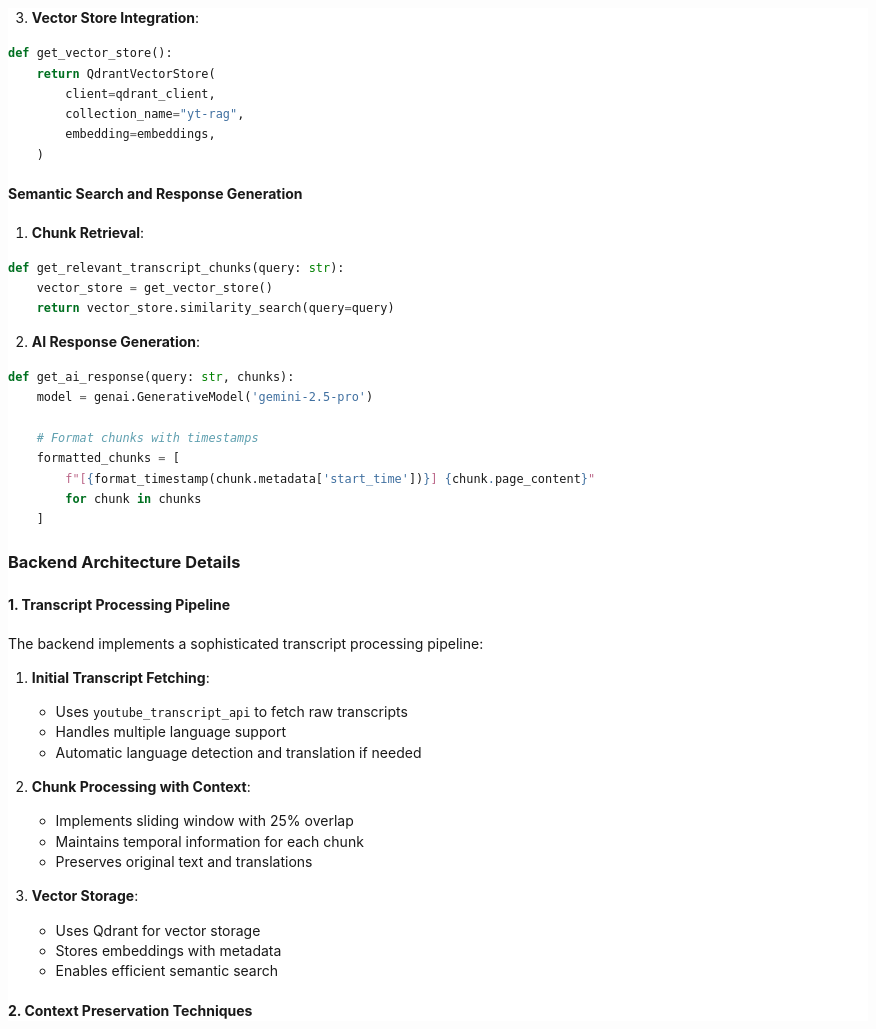3. **Vector Store Integration**:

```python
def get_vector_store():
    return QdrantVectorStore(
        client=qdrant_client,
        collection_name="yt-rag",
        embedding=embeddings,
    )
```

#### Semantic Search and Response Generation

1. **Chunk Retrieval**:

```python
def get_relevant_transcript_chunks(query: str):
    vector_store = get_vector_store()
    return vector_store.similarity_search(query=query)
```

2. **AI Response Generation**:

```python
def get_ai_response(query: str, chunks):
    model = genai.GenerativeModel('gemini-2.5-pro')

    # Format chunks with timestamps
    formatted_chunks = [
        f"[{format_timestamp(chunk.metadata['start_time'])}] {chunk.page_content}"
        for chunk in chunks
    ]
```

### Backend Architecture Details

#### 1. Transcript Processing Pipeline

The backend implements a sophisticated transcript processing pipeline:

1. **Initial Transcript Fetching**:

   - Uses `youtube_transcript_api` to fetch raw transcripts
   - Handles multiple language support
   - Automatic language detection and translation if needed

2. **Chunk Processing with Context**:

   - Implements sliding window with 25% overlap
   - Maintains temporal information for each chunk
   - Preserves original text and translations

3. **Vector Storage**:
   - Uses Qdrant for vector storage
   - Stores embeddings with metadata
   - Enables efficient semantic search

#### 2. Context Preservation Techniques
